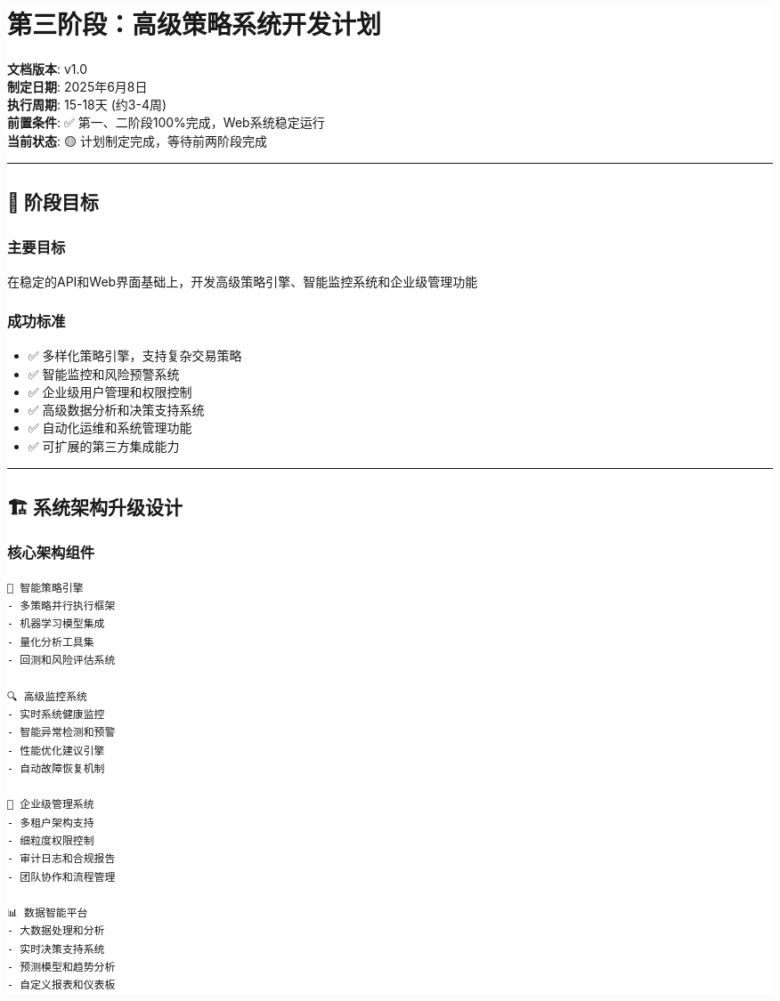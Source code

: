 # 第三阶段：高级策略系统开发计划

**文档版本**: v1.0  
**制定日期**: 2025年6月8日  
**执行周期**: 15-18天 (约3-4周)  
**前置条件**: ✅ 第一、二阶段100%完成，Web系统稳定运行  
**当前状态**: 🟡 计划制定完成，等待前两阶段完成  

---

## 🎯 **阶段目标**

### **主要目标**
在稳定的API和Web界面基础上，开发高级策略引擎、智能监控系统和企业级管理功能

### **成功标准**
- ✅ 多样化策略引擎，支持复杂交易策略
- ✅ 智能监控和风险预警系统
- ✅ 企业级用户管理和权限控制
- ✅ 高级数据分析和决策支持系统  
- ✅ 自动化运维和系统管理功能
- ✅ 可扩展的第三方集成能力

---

## 🏗️ **系统架构升级设计**

### **核心架构组件**
```bash
🧠 智能策略引擎
- 多策略并行执行框架
- 机器学习模型集成  
- 量化分析工具集
- 回测和风险评估系统

🔍 高级监控系统
- 实时系统健康监控
- 智能异常检测和预警
- 性能优化建议引擎
- 自动故障恢复机制

👥 企业级管理系统
- 多租户架构支持
- 细粒度权限控制
- 审计日志和合规报告
- 团队协作和流程管理

📊 数据智能平台
- 大数据处理和分析
- 实时决策支持系统
- 预测模型和趋势分析
- 自定义报表和仪表板
```
